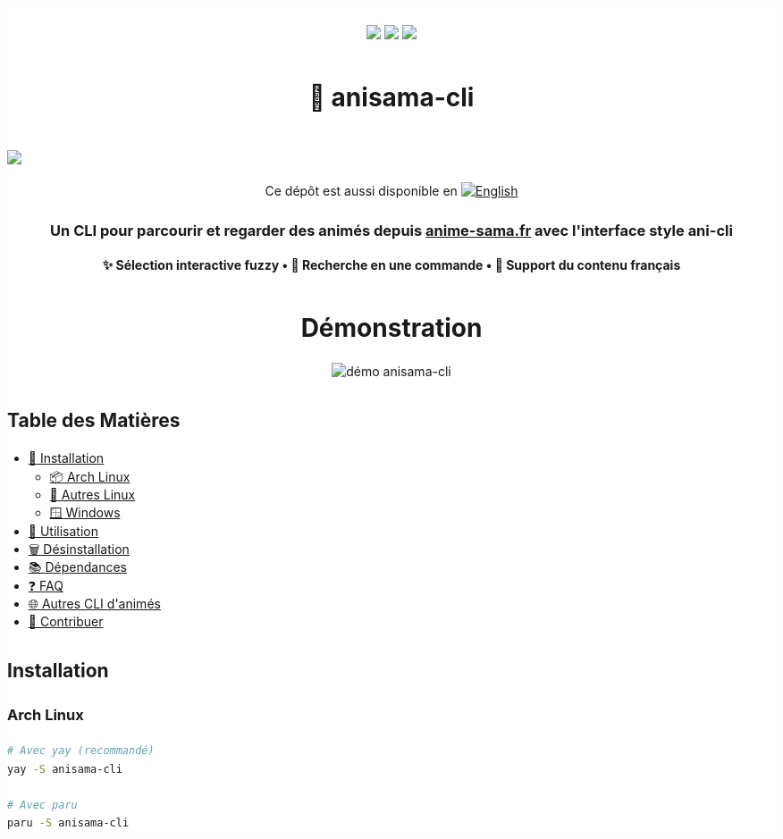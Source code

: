 <p align=center>
<br>
<a href="#Linux"><img src="https://img.shields.io/badge/os-linux-90ee90"></a>
<a href="#Windows"><img src="https://img.shields.io/badge/os-windows-90ee90"></a>
<a href="https://aur.archlinux.org/packages/anisama-cli"><img src="https://img.shields.io/aur/version/anisama-cli?style=flat&logo=archlinux&color=1793D1"></a>
<br>
<h1 align="center">🎌 anisama-cli</h1>
<br>
<a href="https://github.com/karbonedev"><img src="https://img.shields.io/badge/owner-karbonedev-ff6344"></a>
</p>

<p align="center">
Ce dépôt est aussi disponible en <a href="README.md"><img src="https://img.shields.io/badge/🇬🇧-English-red" alt="English"></a>
</p>

<h3 align="center">
Un CLI pour parcourir et regarder des animés depuis <a href="https://anime-sama.fr">anime-sama.fr</a> avec l'interface style <strong>ani-cli</strong>
</h3>

<p align="center">
<strong>✨ Sélection interactive fuzzy • 🚀 Recherche en une commande • 🎯 Support du contenu français</strong>
</p>

<h1 align="center">Démonstration</h1>

<p align="center">
<img src="https://user-images.githubusercontent.com/placeholder/anisama-cli-demo.gif" alt="démo anisama-cli" width="80%">
</p>

## Table des Matières

- [🚀 Installation](#installation)
  - [📦 Arch Linux](#arch-linux)
  - [🐧 Autres Linux](#autres-linux) 
  - [🪟 Windows](#windows)
- [🎯 Utilisation](#utilisation)
- [🗑️ Désinstallation](#désinstallation)
- [📚 Dépendances](#dépendances)
- [❓ FAQ](#faq)
- [🌐 Autres CLI d'animés](#autres-cli-danimés)
- [🤝 Contribuer](#contribuer)

## Installation

### Arch Linux

```bash
# Avec yay (recommandé)
yay -S anisama-cli

# Avec paru
paru -S anisama-cli
```
